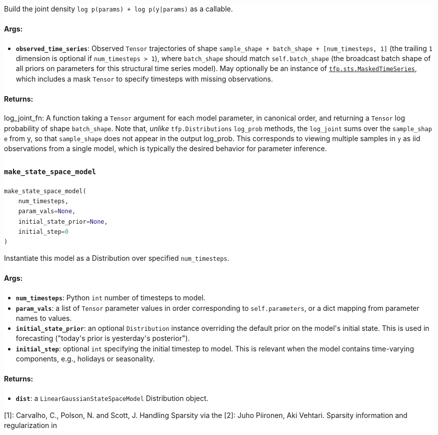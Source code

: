Build the joint density `log p(params) + log p(y|params)` as a callable.

#### Args:

* <b>`observed_time_series`</b>: Observed `Tensor` trajectories of shape
    `sample_shape + batch_shape + [num_timesteps, 1]` (the trailing
    `1` dimension is optional if `num_timesteps > 1`), where
    `batch_shape` should match `self.batch_shape` (the broadcast batch
    shape of all priors on parameters for this structural time series
    model). May optionally be an instance of <a href="../../tfp/sts/MaskedTimeSeries.md"><code>tfp.sts.MaskedTimeSeries</code></a>,
    which includes a mask `Tensor` to specify timesteps with missing
    observations.


#### Returns:

log_joint_fn: A function taking a `Tensor` argument for each model
  parameter, in canonical order, and returning a `Tensor` log probability
  of shape `batch_shape`. Note that, *unlike* `tfp.Distributions`
  `log_prob` methods, the `log_joint` sums over the `sample_shape` from y,
  so that `sample_shape` does not appear in the output log_prob. This
  corresponds to viewing multiple samples in `y` as iid observations from a
  single model, which is typically the desired behavior for parameter
  inference.

<h3 id="make_state_space_model"><code>make_state_space_model</code></h3>

``` python
make_state_space_model(
    num_timesteps,
    param_vals=None,
    initial_state_prior=None,
    initial_step=0
)
```

Instantiate this model as a Distribution over specified `num_timesteps`.

#### Args:

* <b>`num_timesteps`</b>: Python `int` number of timesteps to model.
* <b>`param_vals`</b>: a list of `Tensor` parameter values in order corresponding to
    `self.parameters`, or a dict mapping from parameter names to values.
* <b>`initial_state_prior`</b>: an optional `Distribution` instance overriding the
    default prior on the model's initial state. This is used in forecasting
    ("today's prior is yesterday's posterior").
* <b>`initial_step`</b>: optional `int` specifying the initial timestep to model.
    This is relevant when the model contains time-varying components,
    e.g., holidays or seasonality.


#### Returns:

* <b>`dist`</b>: a `LinearGaussianStateSpaceModel` Distribution object.


[1]: Carvalho, C., Polson, N. and Scott, J. Handling Sparsity via the
[2]: Juho Piironen, Aki Vehtari. Sparsity information and regularization in
